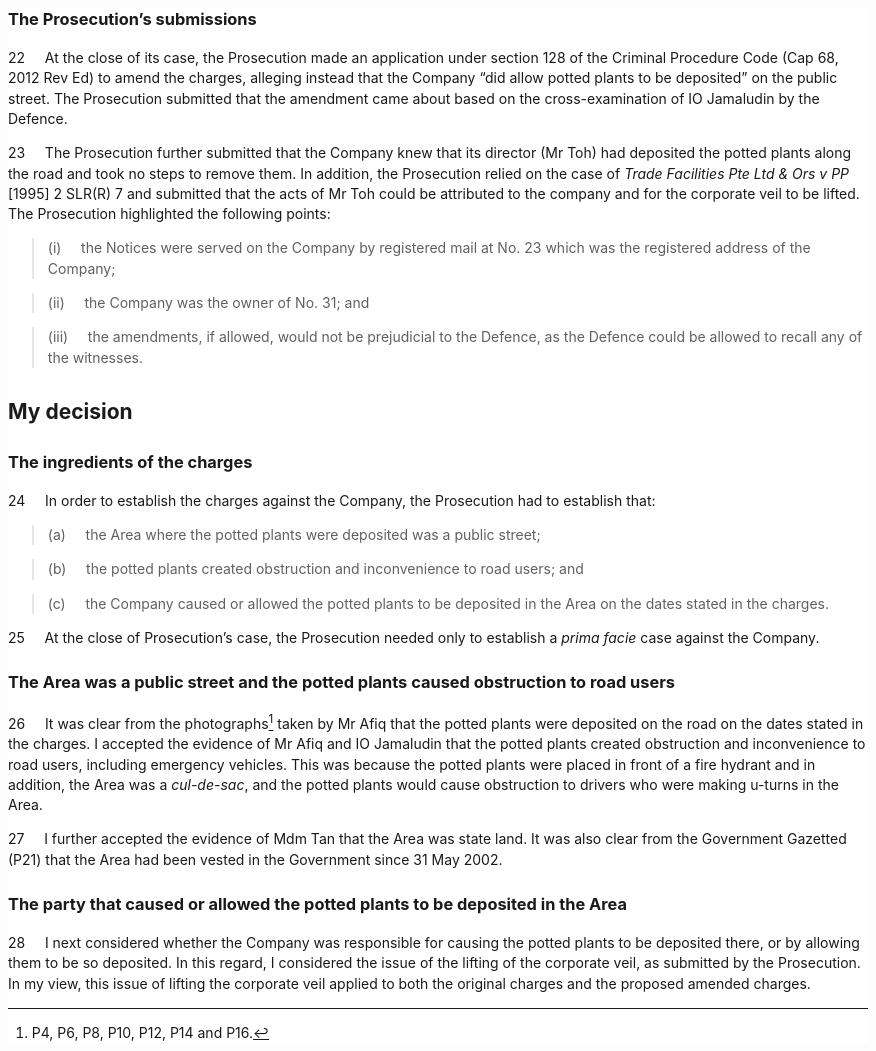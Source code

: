 ### The Prosecution’s submissions

22     At the close of its case, the Prosecution made an application under section 128 of the Criminal Procedure Code (Cap 68, 2012 Rev Ed) to amend the charges, alleging instead that the Company “did allow potted plants to be deposited” on the public street. The Prosecution submitted that the amendment came about based on the cross-examination of IO Jamaludin by the Defence.

23     The Prosecution further submitted that the Company knew that its director (Mr Toh) had deposited the potted plants along the road and took no steps to remove them. In addition, the Prosecution relied on the case of _Trade Facilities Pte Ltd & Ors v PP_ <span class="citation">\[1995\] 2 SLR(R) 7</span> and submitted that the acts of Mr Toh could be attributed to the company and for the corporate veil to be lifted. The Prosecution highlighted the following points:

> (i)     the Notices were served on the Company by registered mail at No. 23 which was the registered address of the Company;

> (ii)     the Company was the owner of No. 31; and

> (iii)     the amendments, if allowed, would not be prejudicial to the Defence, as the Defence could be allowed to recall any of the witnesses.

## My decision

### The ingredients of the charges

24     In order to establish the charges against the Company, the Prosecution had to establish that:

> (a)     the Area where the potted plants were deposited was a public street;

> (b)     the potted plants created obstruction and inconvenience to road users; and

> (c)     the Company caused or allowed the potted plants to be deposited in the Area on the dates stated in the charges.

25     At the close of Prosecution’s case, the Prosecution needed only to establish a _prima facie_ case against the Company.

### The Area was a public street and the potted plants caused obstruction to road users

26     It was clear from the photographs[^19] taken by Mr Afiq that the potted plants were deposited on the road on the dates stated in the charges. I accepted the evidence of Mr Afiq and IO Jamaludin that the potted plants created obstruction and inconvenience to road users, including emergency vehicles. This was because the potted plants were placed in front of a fire hydrant and in addition, the Area was a _cul-de-sac_, and the potted plants would cause obstruction to drivers who were making u-turns in the Area.

27     I further accepted the evidence of Mdm Tan that the Area was state land. It was also clear from the Government Gazetted (P21) that the Area had been vested in the Government since 31 May 2002.

### The party that caused or allowed the potted plants to be deposited in the Area

28     I next considered whether the Company was responsible for causing the potted plants to be deposited there, or by allowing them to be so deposited. In this regard, I considered the issue of the lifting of the corporate veil, as submitted by the Prosecution. In my view, this issue of lifting the corporate veil applied to both the original charges and the proposed amended charges.


[^1]: Day 1, p 77, lines 2 to 9.
[^2]: P4, P6, P8, P10, P12, P14 and P16.
[^3]: Day 1, p 78.
[^4]: Day 1, p 81.
[^5]: Day 2, pp 9 to 10.
[^6]: Day 1, p 16, lines 23 to 25.
[^7]: Day 1, p 29, lines 16 to 17.
[^8]: Day 1, p 18, lines 1 to 4 and p 21, line 29.
[^9]: Day 1, p 16, line 21 and 25.
[^10]: Day 1, pp 30, 39, 41, 43, 44 and 46.
[^11]: Day 1, p 40, line 12.
[^12]: Day 1 p 28, line 22 to p 29, line 2.
[^13]: Day 1, p 24, lines 28 to 30.
[^14]: Day 1, p 35, line 15.
[^15]: Day 1, p 29, line 18 and p 35, line 13.
[^16]: Day 2, p 14, lines 16 to 32.
[^17]: Day 2, p 43, lines 20 to 32.
[^18]: Day 2, p 35, lines 16 to 24.
[^19]: P4, P6, P8, P10, P12, P14 and P16.
[^20]: _Supra_, at \[23\].